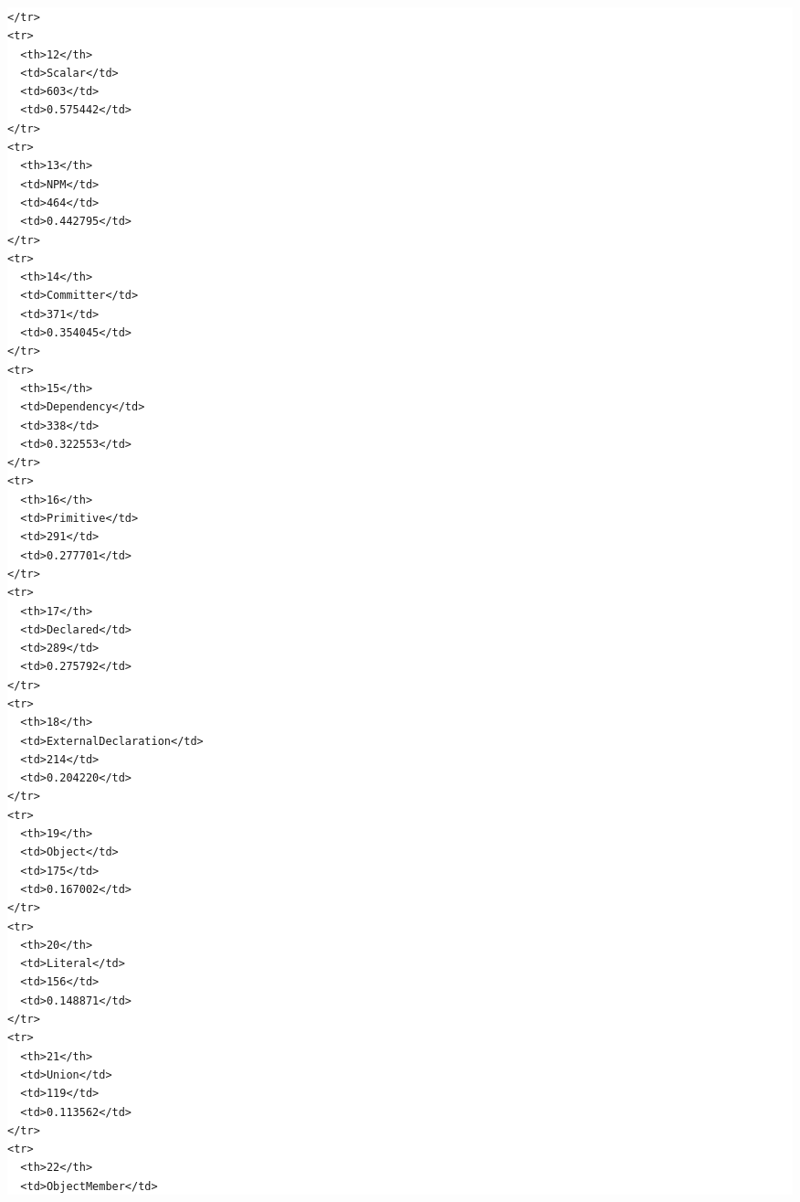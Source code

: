     </tr>
    <tr>
      <th>12</th>
      <td>Scalar</td>
      <td>603</td>
      <td>0.575442</td>
    </tr>
    <tr>
      <th>13</th>
      <td>NPM</td>
      <td>464</td>
      <td>0.442795</td>
    </tr>
    <tr>
      <th>14</th>
      <td>Committer</td>
      <td>371</td>
      <td>0.354045</td>
    </tr>
    <tr>
      <th>15</th>
      <td>Dependency</td>
      <td>338</td>
      <td>0.322553</td>
    </tr>
    <tr>
      <th>16</th>
      <td>Primitive</td>
      <td>291</td>
      <td>0.277701</td>
    </tr>
    <tr>
      <th>17</th>
      <td>Declared</td>
      <td>289</td>
      <td>0.275792</td>
    </tr>
    <tr>
      <th>18</th>
      <td>ExternalDeclaration</td>
      <td>214</td>
      <td>0.204220</td>
    </tr>
    <tr>
      <th>19</th>
      <td>Object</td>
      <td>175</td>
      <td>0.167002</td>
    </tr>
    <tr>
      <th>20</th>
      <td>Literal</td>
      <td>156</td>
      <td>0.148871</td>
    </tr>
    <tr>
      <th>21</th>
      <td>Union</td>
      <td>119</td>
      <td>0.113562</td>
    </tr>
    <tr>
      <th>22</th>
      <td>ObjectMember</td>